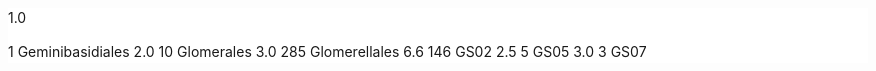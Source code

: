 1.0
</td>
<td style="text-align:right;">
1
</td>
</tr>
<tr>
<td style="text-align:left;">
Geminibasidiales
</td>
<td style="text-align:right;">
2.0
</td>
<td style="text-align:right;">
10
</td>
</tr>
<tr>
<td style="text-align:left;">
Glomerales
</td>
<td style="text-align:right;">
3.0
</td>
<td style="text-align:right;">
285
</td>
</tr>
<tr>
<td style="text-align:left;">
Glomerellales
</td>
<td style="text-align:right;">
6.6
</td>
<td style="text-align:right;">
146
</td>
</tr>
<tr>
<td style="text-align:left;">
GS02
</td>
<td style="text-align:right;">
2.5
</td>
<td style="text-align:right;">
5
</td>
</tr>
<tr>
<td style="text-align:left;">
GS05
</td>
<td style="text-align:right;">
3.0
</td>
<td style="text-align:right;">
3
</td>
</tr>
<tr>
<td style="text-align:left;">
GS07